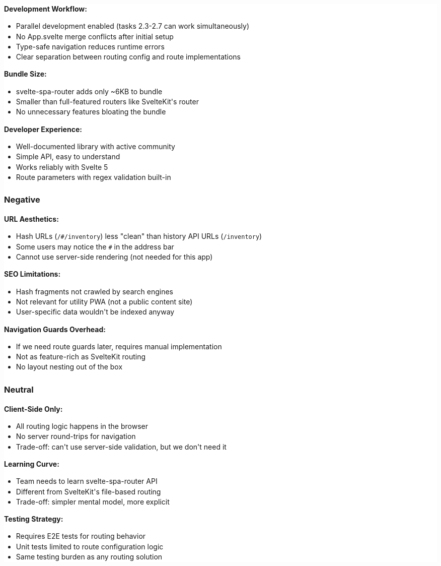 **Development Workflow:**

- Parallel development enabled (tasks 2.3-2.7 can work simultaneously)
- No App.svelte merge conflicts after initial setup
- Type-safe navigation reduces runtime errors
- Clear separation between routing config and route implementations

**Bundle Size:**

- svelte-spa-router adds only ~6KB to bundle
- Smaller than full-featured routers like SvelteKit's router
- No unnecessary features bloating the bundle

**Developer Experience:**

- Well-documented library with active community
- Simple API, easy to understand
- Works reliably with Svelte 5
- Route parameters with regex validation built-in

### Negative

**URL Aesthetics:**

- Hash URLs (`/#/inventory`) less "clean" than history API URLs (`/inventory`)
- Some users may notice the `#` in the address bar
- Cannot use server-side rendering (not needed for this app)

**SEO Limitations:**

- Hash fragments not crawled by search engines
- Not relevant for utility PWA (not a public content site)
- User-specific data wouldn't be indexed anyway

**Navigation Guards Overhead:**

- If we need route guards later, requires manual implementation
- Not as feature-rich as SvelteKit routing
- No layout nesting out of the box

### Neutral

**Client-Side Only:**

- All routing logic happens in the browser
- No server round-trips for navigation
- Trade-off: can't use server-side validation, but we don't need it

**Learning Curve:**

- Team needs to learn svelte-spa-router API
- Different from SvelteKit's file-based routing
- Trade-off: simpler mental model, more explicit

**Testing Strategy:**

- Requires E2E tests for routing behavior
- Unit tests limited to route configuration logic
- Same testing burden as any routing solution
